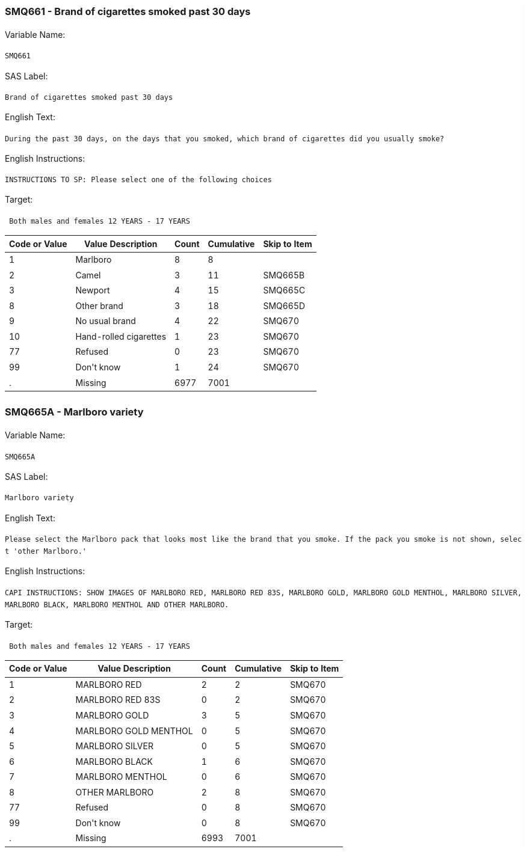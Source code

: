 ### SMQ661 - Brand of cigarettes smoked past 30 days

Variable Name:

    SMQ661
SAS Label:

    Brand of cigarettes smoked past 30 days
English Text:

    During the past 30 days, on the days that you smoked, which brand of cigarettes did you usually smoke?
English Instructions:

    INSTRUCTIONS TO SP: Please select one of the following choices
Target:

     Both males and females 12 YEARS - 17 YEARS
Code or Value | Value Description | Count | Cumulative | Skip to Item  
---|---|---|---|---  
1 | Marlboro | 8 | 8 |   
2 | Camel | 3 | 11 | SMQ665B  
3 | Newport | 4 | 15 | SMQ665C  
8 | Other brand | 3 | 18 | SMQ665D  
9 | No usual brand | 4 | 22 | SMQ670  
10 | Hand-rolled cigarettes | 1 | 23 | SMQ670  
77 | Refused | 0 | 23 | SMQ670  
99 | Don't know | 1 | 24 | SMQ670  
. | Missing | 6977 | 7001 |   
  
### SMQ665A - Marlboro variety

Variable Name:

    SMQ665A
SAS Label:

    Marlboro variety
English Text:

    Please select the Marlboro pack that looks most like the brand that you smoke. If the pack you smoke is not shown, select 'other Marlboro.'
English Instructions:

    CAPI INSTRUCTIONS: SHOW IMAGES OF MARLBORO RED, MARLBORO RED 83S, MARLBORO GOLD, MARLBORO GOLD MENTHOL, MARLBORO SILVER, MARLBORO BLACK, MARLBORO MENTHOL AND OTHER MARLBORO.
Target:

     Both males and females 12 YEARS - 17 YEARS
Code or Value | Value Description | Count | Cumulative | Skip to Item  
---|---|---|---|---  
1 | MARLBORO RED | 2 | 2 | SMQ670  
2 | MARLBORO RED 83S | 0 | 2 | SMQ670  
3 | MARLBORO GOLD | 3 | 5 | SMQ670  
4 | MARLBORO GOLD MENTHOL | 0 | 5 | SMQ670  
5 | MARLBORO SILVER | 0 | 5 | SMQ670  
6 | MARLBORO BLACK | 1 | 6 | SMQ670  
7 | MARLBORO MENTHOL | 0 | 6 | SMQ670  
8 | OTHER MARLBORO | 2 | 8 | SMQ670  
77 | Refused | 0 | 8 | SMQ670  
99 | Don't know | 0 | 8 | SMQ670  
. | Missing | 6993 | 7001 |   
  